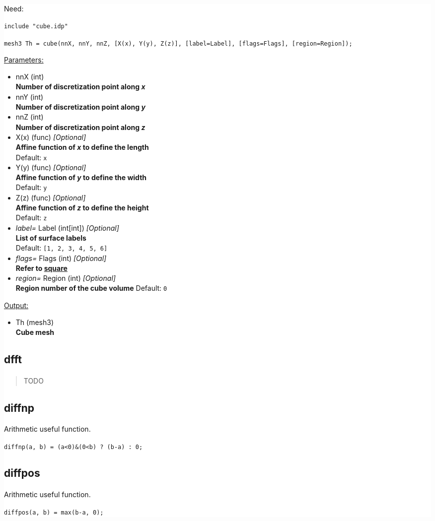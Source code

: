 Need:
```ffpp
include "cube.idp"
```

```ffpp
mesh3 Th = cube(nnX, nnY, nnZ, [X(x), Y(y), Z(z)], [label=Label], [flags=Flags], [region=Region]);
```

<u>Parameters:</u>

 - nnX (int)<br/>
 **Number of discretization point along $x$**
 - nnY (int)<br/>
 **Number of discretization point along $y$**
 - nnZ (int)<br/>
  **Number of discretization point along $z$**
  - X(x) (func) _[Optional]_<br/>
  **Affine function of $x$ to define the length**<br/>
  Default: `x`
  - Y(y) (func) _[Optional]_<br/>
  **Affine function of $y$ to define the width**<br/>
  Default: `y`
  - Z(z) (func) _[Optional]_<br/>
  **Affine function of $z$ to define the height**<br/>
  Default: `z`
  - _label=_ Label (int[int]) _[Optional]_<br/>
  **List of surface labels**<br/>
  Default: `[1, 2, 3, 4, 5, 6]`
  - _flags=_ Flags (int) _[Optional]_<br/>
  **Refer to [square](#square)**
  - _region=_ Region (int) _[Optional]_<br/>
  **Region number of the cube volume**
  Default: `0`

<u>Output:</u>

 - Th (mesh3)<br/>
 **Cube mesh**

## dfft

>TODO

## diffnp
Arithmetic useful function.
```ffpp
diffnp(a, b) = (a<0)&(0<b) ? (b-a) : 0;
```

## diffpos
Arithmetic useful function.
```ffpp
diffpos(a, b) = max(b-a, 0);
```

